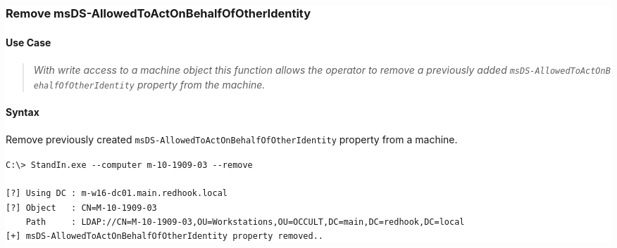### Remove msDS-AllowedToActOnBehalfOfOtherIdentity

#### Use Case

> *With write access to a machine object this function allows the operator to remove a previously added `msDS-AllowedToActOnBehalfOfOtherIdentity` property from the machine.*

#### Syntax

Remove previously created `msDS-AllowedToActOnBehalfOfOtherIdentity` property from a machine.

```
C:\> StandIn.exe --computer m-10-1909-03 --remove

[?] Using DC : m-w16-dc01.main.redhook.local
[?] Object   : CN=M-10-1909-03
    Path     : LDAP://CN=M-10-1909-03,OU=Workstations,OU=OCCULT,DC=main,DC=redhook,DC=local
[+] msDS-AllowedToActOnBehalfOfOtherIdentity property removed..
```
